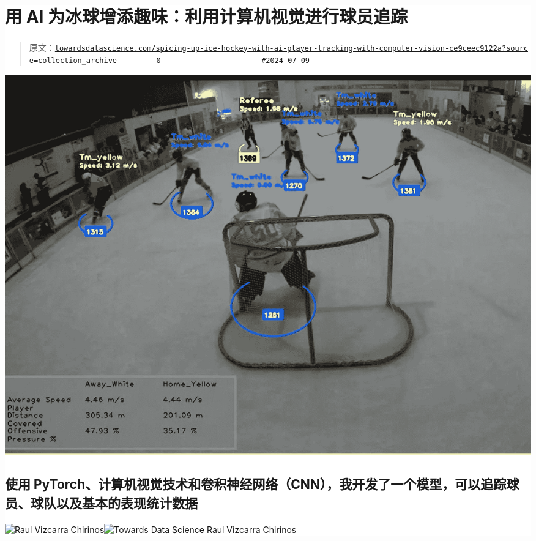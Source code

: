 # 用 AI 为冰球增添趣味：利用计算机视觉进行球员追踪

> 原文：[`towardsdatascience.com/spicing-up-ice-hockey-with-ai-player-tracking-with-computer-vision-ce9ceec9122a?source=collection_archive---------0-----------------------#2024-07-09`](https://towardsdatascience.com/spicing-up-ice-hockey-with-ai-player-tracking-with-computer-vision-ce9ceec9122a?source=collection_archive---------0-----------------------#2024-07-09)

![](img/c26f194ba6b3bcdd31b1a7dfbad44347.png)

## 使用 PyTorch、计算机视觉技术和卷积神经网络（CNN），我开发了一个模型，可以追踪球员、球队以及基本的表现统计数据

[](https://medium.com/@raul.vizcarrach?source=post_page---byline--ce9ceec9122a--------------------------------)![Raul Vizcarra Chirinos](https://medium.com/@raul.vizcarrach?source=post_page---byline--ce9ceec9122a--------------------------------)[](https://towardsdatascience.com/?source=post_page---byline--ce9ceec9122a--------------------------------)![Towards Data Science](https://towardsdatascience.com/?source=post_page---byline--ce9ceec9122a--------------------------------) [Raul Vizcarra Chirinos](https://medium.com/@raul.vizcarrach?source=post_page---byline--ce9ceec9122a--------------------------------)
